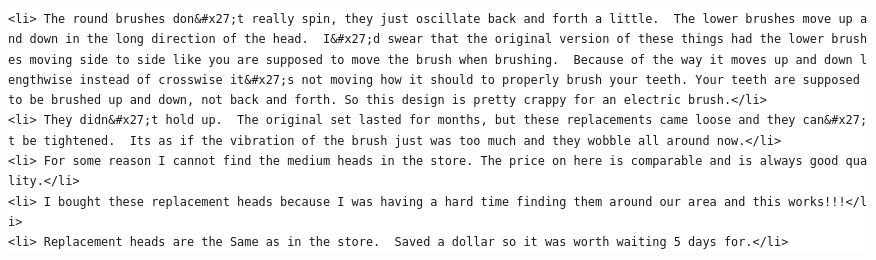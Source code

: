    <li> The round brushes don&#x27;t really spin, they just oscillate back and forth a little.  The lower brushes move up and down in the long direction of the head.  I&#x27;d swear that the original version of these things had the lower brushes moving side to side like you are supposed to move the brush when brushing.  Because of the way it moves up and down lengthwise instead of crosswise it&#x27;s not moving how it should to properly brush your teeth. Your teeth are supposed to be brushed up and down, not back and forth. So this design is pretty crappy for an electric brush.</li>
    <li> They didn&#x27;t hold up.  The original set lasted for months, but these replacements came loose and they can&#x27;t be tightened.  Its as if the vibration of the brush just was too much and they wobble all around now.</li>
    <li> For some reason I cannot find the medium heads in the store. The price on here is comparable and is always good quality.</li>
    <li> I bought these replacement heads because I was having a hard time finding them around our area and this works!!!</li>
    <li> Replacement heads are the Same as in the store.  Saved a dollar so it was worth waiting 5 days for.</li>
</ol>




